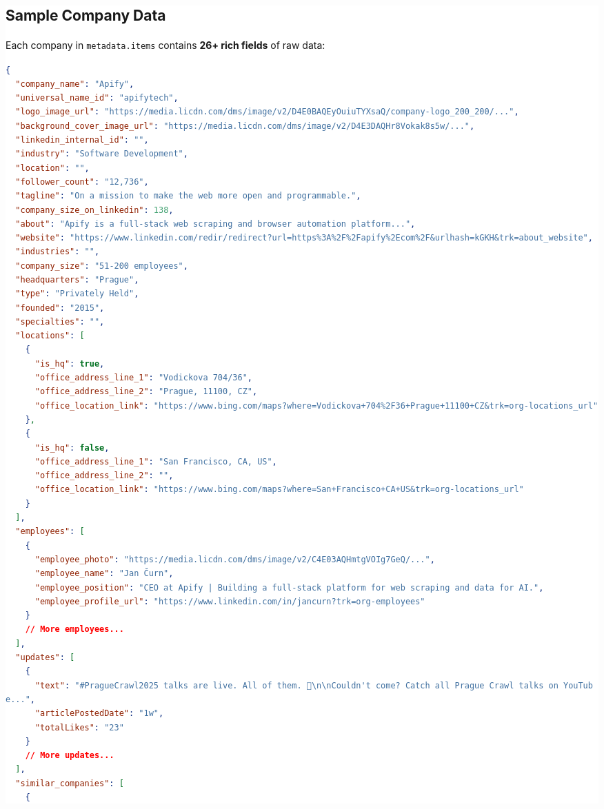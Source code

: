 
## Sample Company Data

Each company in `metadata.items` contains **26+ rich fields** of raw data:

```json
{
  "company_name": "Apify",
  "universal_name_id": "apifytech",
  "logo_image_url": "https://media.licdn.com/dms/image/v2/D4E0BAQEyOuiuTYXsaQ/company-logo_200_200/...",
  "background_cover_image_url": "https://media.licdn.com/dms/image/v2/D4E3DAQHr8Vokak8s5w/...",
  "linkedin_internal_id": "",
  "industry": "Software Development",
  "location": "",
  "follower_count": "12,736",
  "tagline": "On a mission to make the web more open and programmable.",
  "company_size_on_linkedin": 138,
  "about": "Apify is a full-stack web scraping and browser automation platform...",
  "website": "https://www.linkedin.com/redir/redirect?url=https%3A%2F%2Fapify%2Ecom%2F&urlhash=kGKH&trk=about_website",
  "industries": "",
  "company_size": "51-200 employees",
  "headquarters": "Prague",
  "type": "Privately Held",
  "founded": "2015",
  "specialties": "",
  "locations": [
    {
      "is_hq": true,
      "office_address_line_1": "Vodickova 704/36",
      "office_address_line_2": "Prague, 11100, CZ",
      "office_location_link": "https://www.bing.com/maps?where=Vodickova+704%2F36+Prague+11100+CZ&trk=org-locations_url"
    },
    {
      "is_hq": false,
      "office_address_line_1": "San Francisco, CA, US",
      "office_address_line_2": "",
      "office_location_link": "https://www.bing.com/maps?where=San+Francisco+CA+US&trk=org-locations_url"
    }
  ],
  "employees": [
    {
      "employee_photo": "https://media.licdn.com/dms/image/v2/C4E03AQHmtgVOIg7GeQ/...",
      "employee_name": "Jan Čurn",
      "employee_position": "CEO at Apify | Building a full-stack platform for web scraping and data for AI.",
      "employee_profile_url": "https://www.linkedin.com/in/jancurn?trk=org-employees"
    }
    // More employees...
  ],
  "updates": [
    {
      "text": "#PragueCrawl2025 talks are live. All of them. 🎥\n\nCouldn't come? Catch all Prague Crawl talks on YouTube...",
      "articlePostedDate": "1w",
      "totalLikes": "23"
    }
    // More updates...
  ],
  "similar_companies": [
    {
```